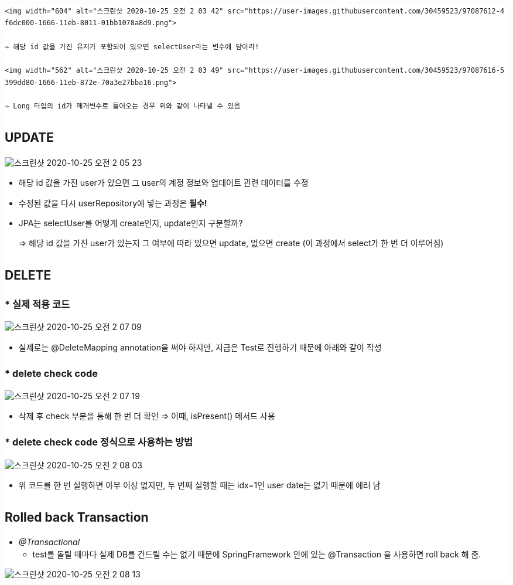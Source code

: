     <img width="604" alt="스크린샷 2020-10-25 오전 2 03 42" src="https://user-images.githubusercontent.com/30459523/97087612-4f6dc000-1666-11eb-8011-01bb1078a8d9.png">

    ⇒ 해당 id 값을 가진 유저가 포함되어 있으면 selectUser라는 변수에 담아라!

    <img width="562" alt="스크린샷 2020-10-25 오전 2 03 49" src="https://user-images.githubusercontent.com/30459523/97087616-5399dd80-1666-11eb-872e-70a3e27bba16.png">

    ⇒ Long 타입의 id가 매개변수로 들어오는 경우 위와 같이 나타낼 수 있음



## UPDATE

<img width="713" alt="스크린샷 2020-10-25 오전 2 05 23" src="https://user-images.githubusercontent.com/30459523/97087651-8c39b700-1666-11eb-9b08-c592cb94c64a.png">

- 해당 id 값을 가진 user가 있으면 그 user의 계정 정보와 업데이트 관련 데이터를 수정
- 수정된 값을 다시 userRepository에 넣는 과정은 **필수!**
- JPA는 selectUser를 어떻게 create인지, update인지 구분할까?

    ⇒ 해당 id 값을 가진 user가 있는지 그 여부에 따라 있으면 update, 없으면 create 
        (이 과정에서 select가 한 번 더 이루어짐)


## DELETE

### * 실제 적용 코드

<img width="685" alt="스크린샷 2020-10-25 오전 2 07 09" src="https://user-images.githubusercontent.com/30459523/97087686-cc009e80-1666-11eb-9f2f-3d7a2d438835.png">

- 실제로는 @DeleteMapping annotation을 써야 하지만, 지금은 Test로 진행하기 때문에 아래와 같이 작성

### * delete check code

<img width="510" alt="스크린샷 2020-10-25 오전 2 07 19" src="https://user-images.githubusercontent.com/30459523/97087688-d0c55280-1666-11eb-95e9-6ffbffbf1852.png">

- 삭제 후 check 부분을 통해 한 번 더 확인 ⇒ 이때, isPresent() 메서드 사용

### * delete check code 정식으로 사용하는 방법

<img width="691" alt="스크린샷 2020-10-25 오전 2 08 03" src="https://user-images.githubusercontent.com/30459523/97087701-eb97c700-1666-11eb-87bc-5c817cbc810a.png">

- 위 코드를 한 번 실행하면 아무 이상 없지만, 두 번째 실행할 때는 idx=1인 user date는 없기 때문에 에러 남

## Rolled back Transaction

- *@Transactional*
    - test를 돌릴 때마다 실제 DB를 건드릴 수는 없기 때문에 SpringFramework 안에 있는 @Transaction 을 사용하면 roll back 해 줌.

<img width="721" alt="스크린샷 2020-10-25 오전 2 08 13" src="https://user-images.githubusercontent.com/30459523/97087706-f0f51180-1666-11eb-8e51-0d49a63d6402.png">
